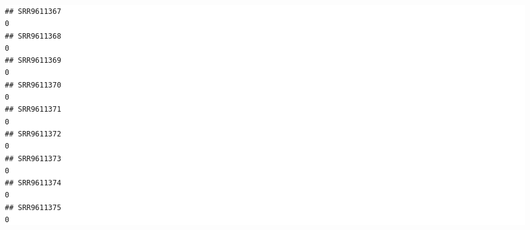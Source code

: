     ## SRR9611367                                                                                                                                                                                                                                                                                                                 0
    ## SRR9611368                                                                                                                                                                                                                                                                                                                 0
    ## SRR9611369                                                                                                                                                                                                                                                                                                                 0
    ## SRR9611370                                                                                                                                                                                                                                                                                                                 0
    ## SRR9611371                                                                                                                                                                                                                                                                                                                 0
    ## SRR9611372                                                                                                                                                                                                                                                                                                                 0
    ## SRR9611373                                                                                                                                                                                                                                                                                                                 0
    ## SRR9611374                                                                                                                                                                                                                                                                                                                 0
    ## SRR9611375                                                                                                                                                                                                                                                                                                                 0
